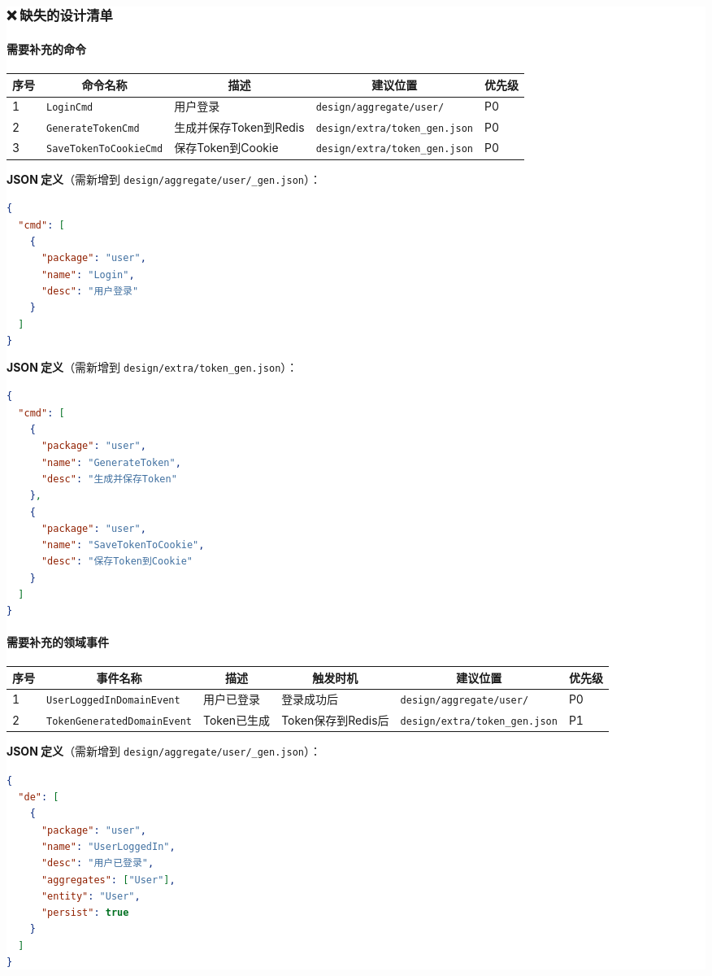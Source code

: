 
### ❌ 缺失的设计清单

#### 需要补充的命令

| 序号 | 命令名称 | 描述 | 建议位置 | 优先级 |
|-----|---------|------|----------|-------|
| 1 | `LoginCmd` | 用户登录 | `design/aggregate/user/` | P0 |
| 2 | `GenerateTokenCmd` | 生成并保存Token到Redis | `design/extra/token_gen.json` | P0 |
| 3 | `SaveTokenToCookieCmd` | 保存Token到Cookie | `design/extra/token_gen.json` | P0 |

**JSON 定义**（需新增到 `design/aggregate/user/_gen.json`）：
```json
{
  "cmd": [
    {
      "package": "user",
      "name": "Login",
      "desc": "用户登录"
    }
  ]
}
```

**JSON 定义**（需新增到 `design/extra/token_gen.json`）：
```json
{
  "cmd": [
    {
      "package": "user",
      "name": "GenerateToken",
      "desc": "生成并保存Token"
    },
    {
      "package": "user",
      "name": "SaveTokenToCookie",
      "desc": "保存Token到Cookie"
    }
  ]
}
```

#### 需要补充的领域事件

| 序号 | 事件名称 | 描述 | 触发时机 | 建议位置 | 优先级 |
|-----|---------|------|----------|----------|-------|
| 1 | `UserLoggedInDomainEvent` | 用户已登录 | 登录成功后 | `design/aggregate/user/` | P0 |
| 2 | `TokenGeneratedDomainEvent` | Token已生成 | Token保存到Redis后 | `design/extra/token_gen.json` | P1 |

**JSON 定义**（需新增到 `design/aggregate/user/_gen.json`）：
```json
{
  "de": [
    {
      "package": "user",
      "name": "UserLoggedIn",
      "desc": "用户已登录",
      "aggregates": ["User"],
      "entity": "User",
      "persist": true
    }
  ]
}
```